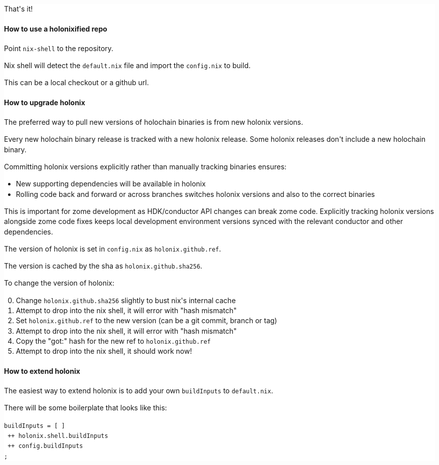That's it!

#### How to use a holonixified repo

Point `nix-shell` to the repository.

Nix shell will detect the `default.nix` file and import the `config.nix` to build.

This can be a local checkout or a github url.

<script
 id="asciicast-263683"
 src="https://asciinema.org/a/263683.js"
 data-autoplay="true"
 data-theme="solarized-light"
 data-rows"10"
 async>
</script>

#### How to upgrade holonix

The preferred way to pull new versions of holochain binaries is from new holonix versions.

Every new holochain binary release is tracked with a new holonix release. Some holonix releases don't include a new holochain binary.

Committing holonix versions explicitly rather than manually tracking binaries ensures:

- New supporting dependencies will be available in holonix
- Rolling code back and forward or across branches switches holonix versions and also to the correct binaries

This is important for zome development as HDK/conductor API changes can break zome code. Explicitly tracking holonix versions alongside zome code fixes keeps local development environment versions synced with the relevant conductor and other dependencies.

The version of holonix is set in `config.nix` as `holonix.github.ref`.

The version is cached by the sha as `holonix.github.sha256`.

To change the version of holonix:

0. Change `holonix.github.sha256` slightly to bust nix's internal cache
0. Attempt to drop into the nix shell, it will error with "hash mismatch"
0. Set `holonix.github.ref` to the new version (can be a git commit, branch or tag)
0. Attempt to drop into the nix shell, it will error with "hash mismatch"
0. Copy the "got:" hash for the new ref to `holonix.github.ref`
0. Attempt to drop into the nix shell, it should work now!

#### How to extend holonix

The easiest way to extend holonix is to add your own `buildInputs` to `default.nix`.

There will be some boilerplate that looks like this:

```
buildInputs = [ ]
 ++ holonix.shell.buildInputs
 ++ config.buildInputs
;
```
